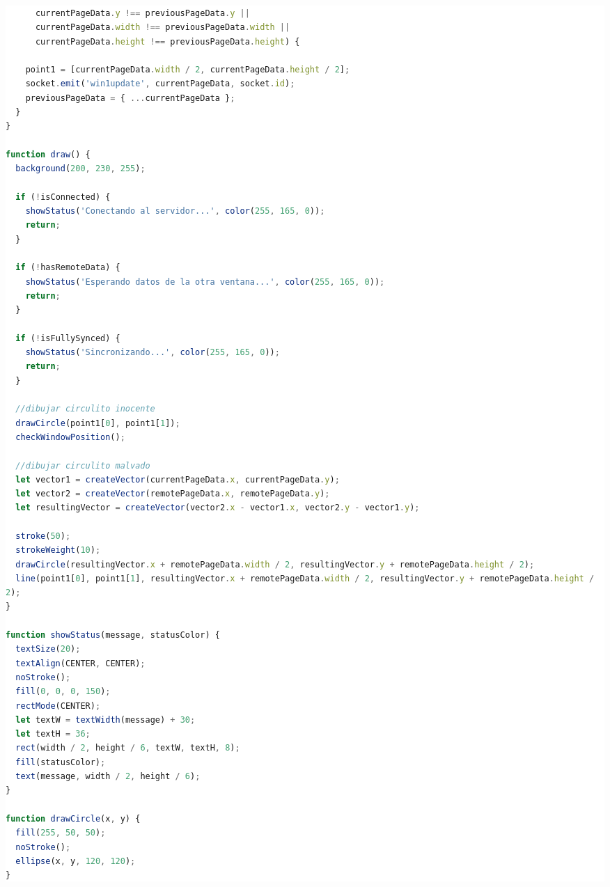 ```p.js
      currentPageData.y !== previousPageData.y ||
      currentPageData.width !== previousPageData.width ||
      currentPageData.height !== previousPageData.height) {

    point1 = [currentPageData.width / 2, currentPageData.height / 2];
    socket.emit('win1update', currentPageData, socket.id);
    previousPageData = { ...currentPageData };
  }
}

function draw() {
  background(200, 230, 255);

  if (!isConnected) {
    showStatus('Conectando al servidor...', color(255, 165, 0));
    return;
  }

  if (!hasRemoteData) {
    showStatus('Esperando datos de la otra ventana...', color(255, 165, 0));
    return;
  }

  if (!isFullySynced) {
    showStatus('Sincronizando...', color(255, 165, 0));
    return;
  }

  //dibujar circulito inocente
  drawCircle(point1[0], point1[1]);
  checkWindowPosition();

  //dibujar circulito malvado
  let vector1 = createVector(currentPageData.x, currentPageData.y);
  let vector2 = createVector(remotePageData.x, remotePageData.y);
  let resultingVector = createVector(vector2.x - vector1.x, vector2.y - vector1.y);

  stroke(50);
  strokeWeight(10);
  drawCircle(resultingVector.x + remotePageData.width / 2, resultingVector.y + remotePageData.height / 2);
  line(point1[0], point1[1], resultingVector.x + remotePageData.width / 2, resultingVector.y + remotePageData.height / 2);
}

function showStatus(message, statusColor) {
  textSize(20);
  textAlign(CENTER, CENTER);
  noStroke();
  fill(0, 0, 0, 150);
  rectMode(CENTER);
  let textW = textWidth(message) + 30;
  let textH = 36;
  rect(width / 2, height / 6, textW, textH, 8);
  fill(statusColor);
  text(message, width / 2, height / 6);
}

function drawCircle(x, y) {
  fill(255, 50, 50);
  noStroke();
  ellipse(x, y, 120, 120);
}
```